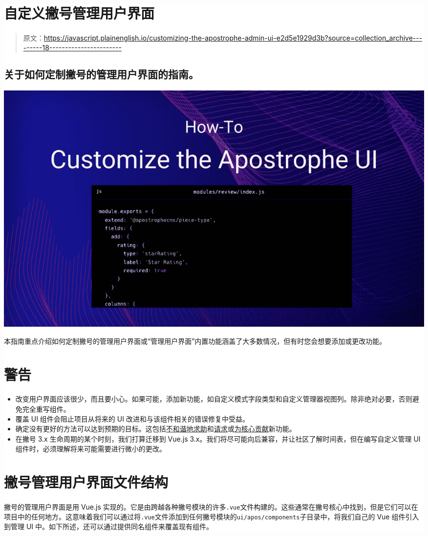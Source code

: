 # 自定义撇号管理用户界面

> 原文：<https://javascript.plainenglish.io/customizing-the-apostrophe-admin-ui-e2d5e1929d3b?source=collection_archive---------18----------------------->

## 关于如何定制撇号的管理用户界面的指南。

![](img/5cd8d1eeb131faf32c7018bd58301f7b.png)

本指南重点介绍如何定制撇号的管理用户界面或“管理用户界面”内置功能涵盖了大多数情况，但有时您会想要添加或更改功能。

# 警告

*   改变用户界面应该很少，而且要小心。如果可能，添加新功能，如自定义模式字段类型和自定义管理器视图列。除非绝对必要，否则避免完全重写组件。
*   覆盖 UI 组件会阻止项目从将来的 UI 改进和与该组件相关的错误修复中受益。
*   确定没有更好的方法可以达到预期的目标。这包括[不和谐地求助](https://chat.apostrophecms.org/)和[请求](https://portal.productboard.com/apostrophecms/1-product-roadmap/tabs/1-under-consideration)或[为核心贡献](https://github.com/apostrophecms/apostrophe/blob/main/CONTRIBUTING.md#apostrophecms-contribution-guide)新功能。
*   在撇号 3.x 生命周期的某个时刻，我们打算迁移到 Vue.js 3.x。我们将尽可能向后兼容，并让社区了解时间表，但在编写自定义管理 UI 组件时，必须理解将来可能需要进行微小的更改。

# 撇号管理用户界面文件结构

撇号的管理用户界面是用 Vue.js 实现的。它是由跨越各种撇号模块的许多`.vue`文件构建的。这些通常在撇号核心中找到，但是它们可以在项目中的任何地方。这意味着我们可以通过将`.vue`文件添加到任何撇号模块的`ui/apos/components`子目录中，将我们自己的 Vue 组件引入到管理 UI 中。如下所述，还可以通过提供同名组件来覆盖现有组件。
